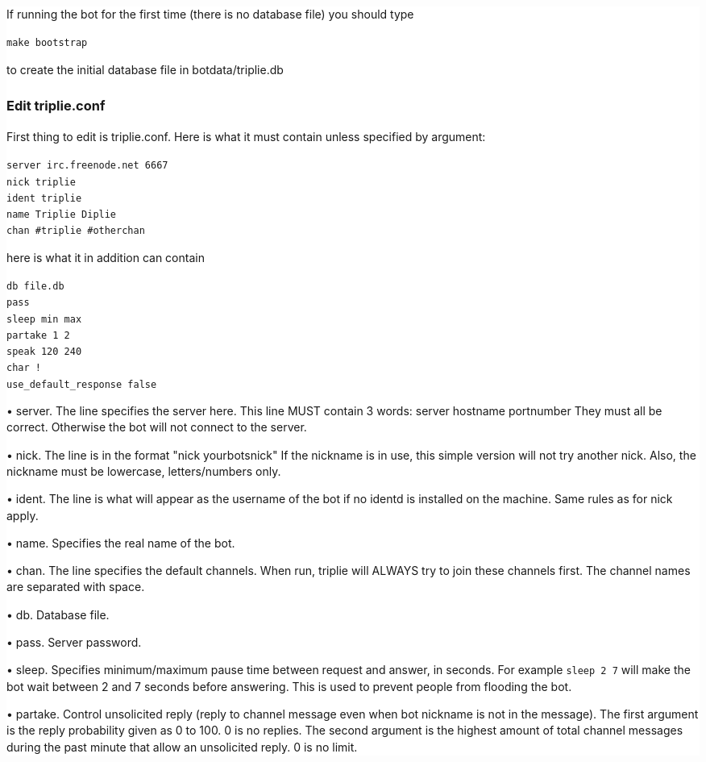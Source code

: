 If running the bot for the first time (there is no database file)
you should type

    make bootstrap

to create the initial database file in botdata/triplie.db

### Edit triplie.conf

First thing to edit is triplie.conf. Here is what it must contain unless specified by argument:

    server irc.freenode.net 6667
    nick triplie
    ident triplie
    name Triplie Diplie
    chan #triplie #otherchan
	
here is what it in addition can contain
	
	db file.db	
	pass
    sleep min max
	partake 1 2
	speak 120 240
    char !
    use_default_response false

• server. The line specifies the server here. This line MUST contain 3 words:
server hostname portnumber
They must all be correct. Otherwise the bot will not connect to the
server.

• nick. The line is in the format "nick yourbotsnick" If the nickname is in
use, this simple version will not try another nick. Also, the nickname
must be lowercase, letters/numbers only.

• ident. The line is what will appear as the username of the bot if no identd
is installed on the machine. Same rules as for nick apply.

• name. Specifies the real name of the bot.

• chan. The line specifies the default channels. When run, triplie will ALWAYS
try to join these channels first. The channel names are separated with space.

• db. Database file.

• pass. Server password. 

• sleep. Specifies minimum/maximum pause time between request and answer,
in seconds. For example `sleep 2 7` will make the bot wait between 2 and 7 seconds before answering. This is
used to prevent people from flooding the bot.

• partake. Control unsolicited reply (reply to channel message even when bot nickname is not in the message). The first argument is the reply probability given as 0 to 100. 0 is no replies. The second argument is the highest amount of total channel messages during the past minute that allow an unsolicited reply. 0 is no limit.
